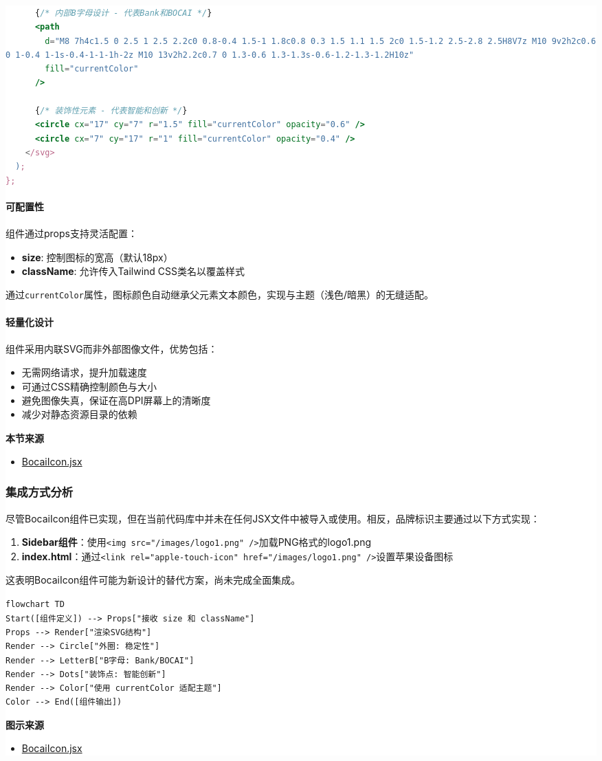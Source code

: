 ```jsx
      {/* 内部B字母设计 - 代表Bank和BOCAI */}
      <path 
        d="M8 7h4c1.5 0 2.5 1 2.5 2.2c0 0.8-0.4 1.5-1 1.8c0.8 0.3 1.5 1.1 1.5 2c0 1.5-1.2 2.5-2.8 2.5H8V7z M10 9v2h2c0.6 0 1-0.4 1-1s-0.4-1-1-1h-2z M10 13v2h2.2c0.7 0 1.3-0.6 1.3-1.3s-0.6-1.2-1.3-1.2H10z" 
        fill="currentColor"
      />
      
      {/* 装饰性元素 - 代表智能和创新 */}
      <circle cx="17" cy="7" r="1.5" fill="currentColor" opacity="0.6" />
      <circle cx="7" cy="17" r="1" fill="currentColor" opacity="0.4" />
    </svg>
  );
};
```

#### 可配置性
组件通过props支持灵活配置：
- **size**: 控制图标的宽高（默认18px）
- **className**: 允许传入Tailwind CSS类名以覆盖样式

通过`currentColor`属性，图标颜色自动继承父元素文本颜色，实现与主题（浅色/暗黑）的无缝适配。

#### 轻量化设计
组件采用内联SVG而非外部图像文件，优势包括：
- 无需网络请求，提升加载速度
- 可通过CSS精确控制颜色与大小
- 避免图像失真，保证在高DPI屏幕上的清晰度
- 减少对静态资源目录的依赖

**本节来源**  
- [BocaiIcon.jsx](file://frontend/src/components/BocaiIcon.jsx#L1-L35)

### 集成方式分析
尽管BocaiIcon组件已实现，但在当前代码库中并未在任何JSX文件中被导入或使用。相反，品牌标识主要通过以下方式实现：
1. **Sidebar组件**：使用`<img src="/images/logo1.png" />`加载PNG格式的logo1.png
2. **index.html**：通过`<link rel="apple-touch-icon" href="/images/logo1.png" />`设置苹果设备图标

这表明BocaiIcon组件可能为新设计的替代方案，尚未完成全面集成。

```mermaid
flowchart TD
Start([组件定义]) --> Props["接收 size 和 className"]
Props --> Render["渲染SVG结构"]
Render --> Circle["外圈: 稳定性"]
Render --> LetterB["B字母: Bank/BOCAI"]
Render --> Dots["装饰点: 智能创新"]
Render --> Color["使用 currentColor 适配主题"]
Color --> End([组件输出])
```

**图示来源**  
- [BocaiIcon.jsx](file://frontend/src/components/BocaiIcon.jsx#L1-L35)
